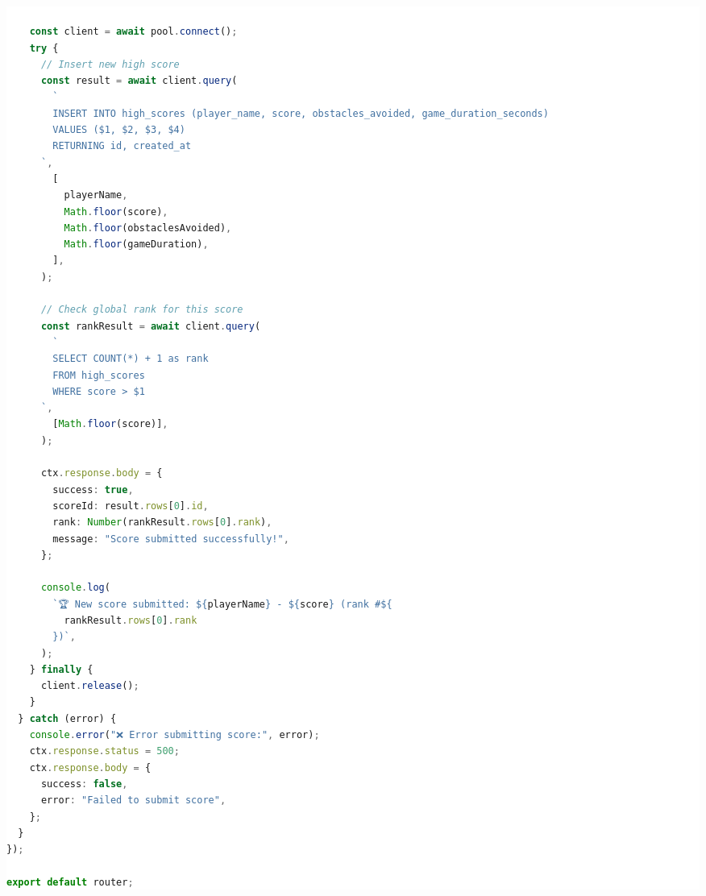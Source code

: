```typescript

    const client = await pool.connect();
    try {
      // Insert new high score
      const result = await client.query(
        `
        INSERT INTO high_scores (player_name, score, obstacles_avoided, game_duration_seconds)
        VALUES ($1, $2, $3, $4)
        RETURNING id, created_at
      `,
        [
          playerName,
          Math.floor(score),
          Math.floor(obstaclesAvoided),
          Math.floor(gameDuration),
        ],
      );

      // Check global rank for this score
      const rankResult = await client.query(
        `
        SELECT COUNT(*) + 1 as rank
        FROM high_scores
        WHERE score > $1
      `,
        [Math.floor(score)],
      );

      ctx.response.body = {
        success: true,
        scoreId: result.rows[0].id,
        rank: Number(rankResult.rows[0].rank),
        message: "Score submitted successfully!",
      };

      console.log(
        `🏆 New score submitted: ${playerName} - ${score} (rank #${
          rankResult.rows[0].rank
        })`,
      );
    } finally {
      client.release();
    }
  } catch (error) {
    console.error("❌ Error submitting score:", error);
    ctx.response.status = 500;
    ctx.response.body = {
      success: false,
      error: "Failed to submit score",
    };
  }
});

export default router;
```
